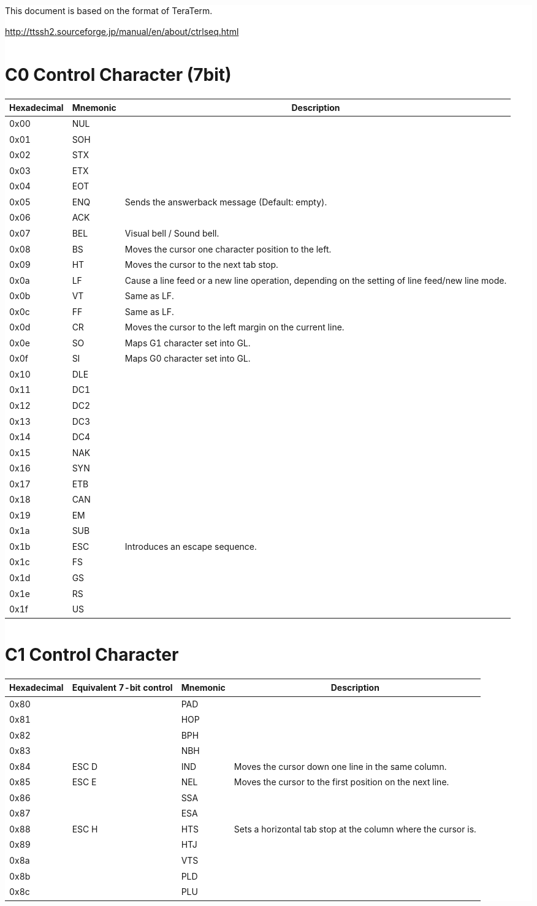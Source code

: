 This document is based on the format of TeraTerm.

http://ttssh2.sourceforge.jp/manual/en/about/ctrlseq.html

# C0 Control Character (7bit)

 Hexadecimal  |  Mnemonic    |  Description
--------------|--------------|-----------------
0x00          | NUL          |
0x01          | SOH          |
0x02          | STX          |
0x03          | ETX          |
0x04          | EOT          |
0x05          | ENQ          |  Sends the answerback message (Default: empty).
0x06          | ACK          |
0x07          | BEL          |  Visual bell / Sound bell.
0x08          | BS           |  Moves the cursor one character position to the left.
0x09          | HT           |  Moves the cursor to the next tab stop.
0x0a          | LF           |  Cause a line feed or a new line operation, depending on the setting of line feed/new line mode.
0x0b          | VT           |  Same as LF.
0x0c          | FF           |  Same as LF.
0x0d          | CR           |  Moves the cursor to the left margin on the current line.
0x0e          | SO           |  Maps G1 character set into GL.
0x0f          | SI           |  Maps G0 character set into GL.
0x10          | DLE          |
0x11          | DC1          |
0x12          | DC2          |
0x13          | DC3          |
0x14          | DC4          |
0x15          | NAK          |
0x16          | SYN          |
0x17          | ETB          |
0x18          | CAN          |
0x19          | EM           |
0x1a          | SUB          |
0x1b          | ESC          |  Introduces an escape sequence.
0x1c          | FS           |
0x1d          | GS           |
0x1e          | RS           |
0x1f          | US           |


# C1 Control Character

Hexadecimal   | Equivalent 7-bit control  | Mnemonic  | Description
--------------|---------------------------|-----------|------------
0x80          |                           | PAD       |
0x81          |                           | HOP       |
0x82          |                           | BPH       |
0x83          |                           | NBH       |
0x84          | ESC D                     | IND       | Moves the cursor down one line in the same column.
0x85          | ESC E                     | NEL       | Moves the cursor to the first position on the next line.
0x86          |                           | SSA       |
0x87          |                           | ESA       |
0x88          | ESC H                     | HTS       | Sets a horizontal tab stop at the column where the cursor is.
0x89          |                           | HTJ       |
0x8a          |                           | VTS       |
0x8b          |                           | PLD       |
0x8c          |                           | PLU       |